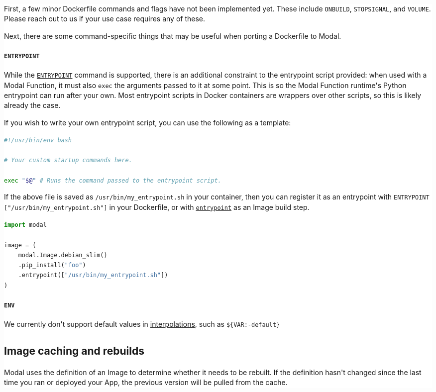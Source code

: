 First, a few minor Dockerfile commands and flags have not been implemented yet.
These include `ONBUILD`, `STOPSIGNAL`, and `VOLUME`.
Please reach out to us if your use case requires any of these.

Next, there are some command-specific things that may be useful when porting a
Dockerfile to Modal.

#### `ENTRYPOINT`

While the
[`ENTRYPOINT`](https://docs.docker.com/engine/reference/builder/#entrypoint)
command is supported, there is an additional constraint to the entrypoint script
provided: when used with a Modal Function, it must also `exec` the arguments passed to it at some point.
This is so the Modal Function runtime's Python entrypoint can run after your own. Most entrypoint
scripts in Docker containers are wrappers over other scripts, so this is likely
already the case.

If you wish to write your own entrypoint script, you can use the following as a
template:

```bash
#!/usr/bin/env bash

# Your custom startup commands here.

exec "$@" # Runs the command passed to the entrypoint script.
```

If the above file is saved as `/usr/bin/my_entrypoint.sh` in your container,
then you can register it as an entrypoint with
`ENTRYPOINT ["/usr/bin/my_entrypoint.sh"]` in your Dockerfile, or with
[`entrypoint`](/docs/reference/modal.Image#entrypoint) as an
Image build step.

```python
import modal

image = (
    modal.Image.debian_slim()
    .pip_install("foo")
    .entrypoint(["/usr/bin/my_entrypoint.sh"])
)
```

#### `ENV`

We currently don't support default values in
[interpolations](https://docs.docker.com/compose/compose-file/12-interpolation/),
such as `${VAR:-default}`

## Image caching and rebuilds

Modal uses the definition of an Image to determine whether it needs to be
rebuilt. If the definition hasn't changed since the last time you ran or
deployed your App, the previous version will be pulled from the cache.
